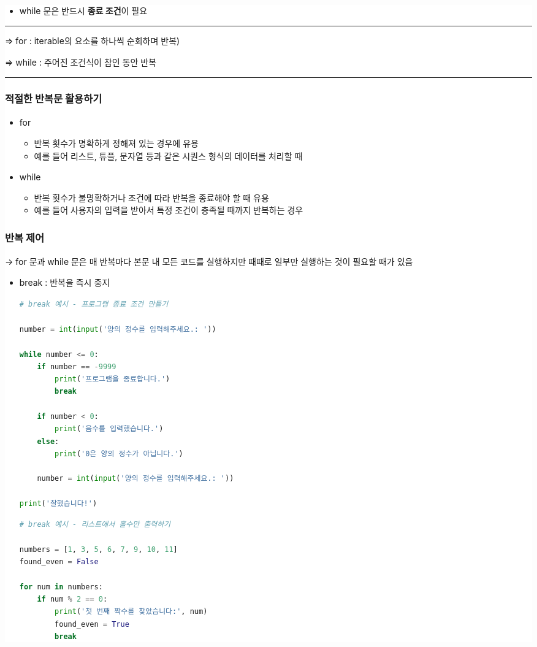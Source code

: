 
- while 문은 반드시 **종료 조건**이 필요

---

⇒ for : iterable의 요소를 하나씩 순회하며 반복)

⇒ while : 주어진 조건식이 참인 동안 반복

---

### 적절한 반복문 활용하기

- for
    - 반복 횟수가 명확하게 정해져 있는 경우에 유용
    - 예를 들어 리스트, 튜플, 문자열 등과 같은 시퀀스 형식의 데이터를 처리할 때

- while
    - 반복 횟수가 불명확하거나 조건에 따라 반복을 종료해야 할 때 유용
    - 예를 들어 사용자의 입력을 받아서 특정 조건이 충족될 때까지 반복하는 경우

### 반복 제어

→ for 문과 while 문은 매 반복마다 본문 내 모든 코드를 실행하지만 때때로 일부만 실행하는 것이 필요할 때가 있음

- break : 반복을 즉시 중지
    
    ```python
    # break 예시 - 프로그램 종료 조건 만들기
    
    number = int(input('양의 정수를 입력해주세요.: '))
    
    while number <= 0:
        if number == -9999
            print('프로그램을 종료합니다.')
            break
    
        if number < 0:
            print('음수를 입력했습니다.')
        else:
            print('0은 양의 정수가 아닙니다.')
    
        number = int(input('양의 정수를 입력해주세요.: '))
    
    print('잘했습니다!')
    ```
    
    ```python
    # break 예시 - 리스트에서 홀수만 출력하기
    
    numbers = [1, 3, 5, 6, 7, 9, 10, 11]
    found_even = False
    
    for num in numbers:
        if num % 2 == 0:
            print('첫 번째 짝수를 찾았습니다:', num)
            found_even = True
            break
    